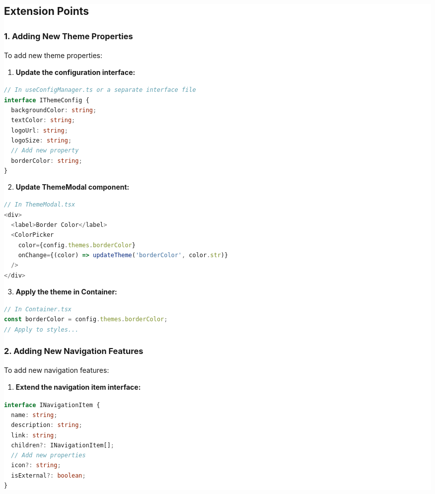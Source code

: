 ## Extension Points

### 1. Adding New Theme Properties

To add new theme properties:

1. **Update the configuration interface:**
```typescript
// In useConfigManager.ts or a separate interface file
interface IThemeConfig {
  backgroundColor: string;
  textColor: string;
  logoUrl: string;
  logoSize: string;
  // Add new property
  borderColor: string;
}
```

2. **Update ThemeModal component:**
```typescript
// In ThemeModal.tsx
<div>
  <label>Border Color</label>
  <ColorPicker
    color={config.themes.borderColor}
    onChange={(color) => updateTheme('borderColor', color.str)}
  />
</div>
```

3. **Apply the theme in Container:**
```typescript
// In Container.tsx
const borderColor = config.themes.borderColor;
// Apply to styles...
```

### 2. Adding New Navigation Features

To add new navigation features:

1. **Extend the navigation item interface:**
```typescript
interface INavigationItem {
  name: string;
  description: string;
  link: string;
  children?: INavigationItem[];
  // Add new properties
  icon?: string;
  isExternal?: boolean;
}
```
